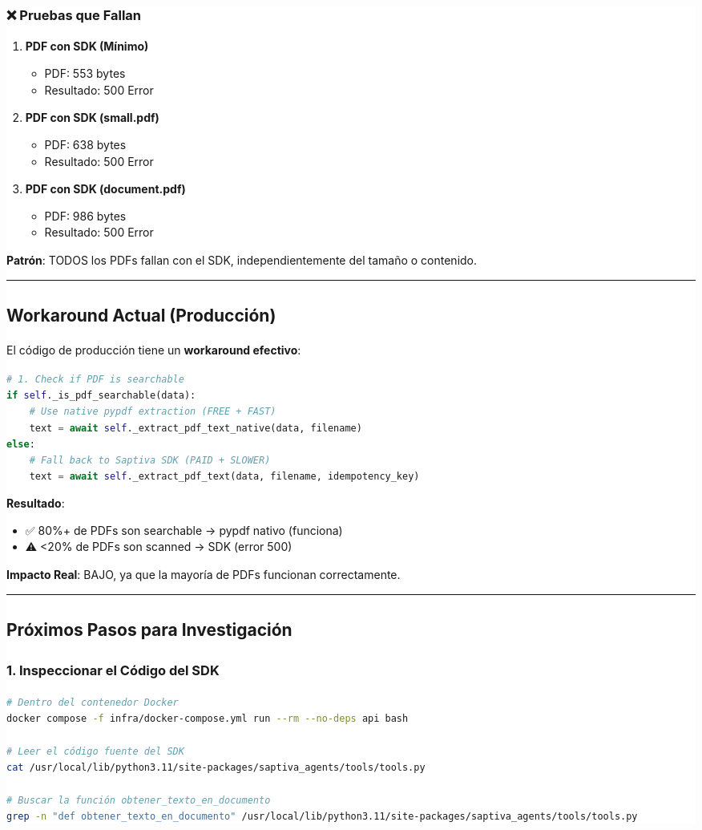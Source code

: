 ### ❌ Pruebas que Fallan

1. **PDF con SDK (Mínimo)**
   - PDF: 553 bytes
   - Resultado: 500 Error

2. **PDF con SDK (small.pdf)**
   - PDF: 638 bytes
   - Resultado: 500 Error

3. **PDF con SDK (document.pdf)**
   - PDF: 986 bytes
   - Resultado: 500 Error

**Patrón**: TODOS los PDFs fallan con el SDK, independientemente del tamaño o contenido.

---

## Workaround Actual (Producción)

El código de producción tiene un **workaround efectivo**:

```python
# 1. Check if PDF is searchable
if self._is_pdf_searchable(data):
    # Use native pypdf extraction (FREE + FAST)
    text = await self._extract_pdf_text_native(data, filename)
else:
    # Fall back to Saptiva SDK (PAID + SLOWER)
    text = await self._extract_pdf_text(data, filename, idempotency_key)
```

**Resultado**:
- ✅ 80%+ de PDFs son searchable → pypdf nativo (funciona)
- ⚠️ <20% de PDFs son scanned → SDK (error 500)

**Impacto Real**: BAJO, ya que la mayoría de PDFs funcionan correctamente.

---

## Próximos Pasos para Investigación

### 1. Inspeccionar el Código del SDK

```bash
# Dentro del contenedor Docker
docker compose -f infra/docker-compose.yml run --rm --no-deps api bash

# Leer el código fuente del SDK
cat /usr/local/lib/python3.11/site-packages/saptiva_agents/tools/tools.py

# Buscar la función obtener_texto_en_documento
grep -n "def obtener_texto_en_documento" /usr/local/lib/python3.11/site-packages/saptiva_agents/tools/tools.py
```
